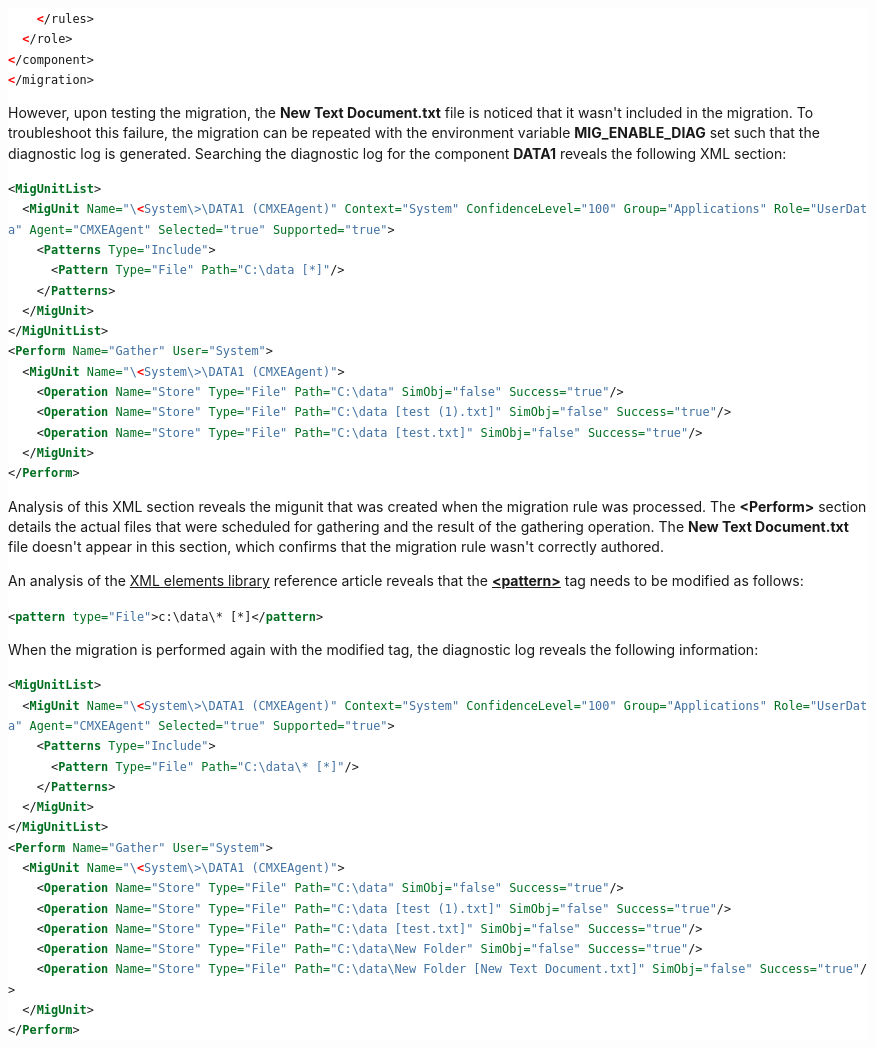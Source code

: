 ```xml
    </rules>
  </role>
</component>
</migration>
```

However, upon testing the migration, the **New Text Document.txt** file is noticed that it wasn't included in the migration. To troubleshoot this failure, the migration can be repeated with the environment variable **MIG_ENABLE_DIAG** set such that the diagnostic log is generated. Searching the diagnostic log for the component **DATA1** reveals the following XML section:

```xml
<MigUnitList>
  <MigUnit Name="\<System\>\DATA1 (CMXEAgent)" Context="System" ConfidenceLevel="100" Group="Applications" Role="UserData" Agent="CMXEAgent" Selected="true" Supported="true">
    <Patterns Type="Include">
      <Pattern Type="File" Path="C:\data [*]"/>
    </Patterns>
  </MigUnit>
</MigUnitList>
<Perform Name="Gather" User="System">
  <MigUnit Name="\<System\>\DATA1 (CMXEAgent)">
    <Operation Name="Store" Type="File" Path="C:\data" SimObj="false" Success="true"/>
    <Operation Name="Store" Type="File" Path="C:\data [test (1).txt]" SimObj="false" Success="true"/>
    <Operation Name="Store" Type="File" Path="C:\data [test.txt]" SimObj="false" Success="true"/>
  </MigUnit>
</Perform>
```

Analysis of this XML section reveals the migunit that was created when the migration rule was processed. The **\<Perform\>** section details the actual files that were scheduled for gathering and the result of the gathering operation. The **New Text Document.txt** file doesn't appear in this section, which confirms that the migration rule wasn't correctly authored.

An analysis of the [XML elements library](usmt-xml-elements-library.md) reference article reveals that the [**\<pattern\>**](usmt-xml-elements-library.md#pattern) tag needs to be modified as follows:

```xml
<pattern type="File">c:\data\* [*]</pattern>
```

When the migration is performed again with the modified tag, the diagnostic log reveals the following information:

```xml
<MigUnitList>
  <MigUnit Name="\<System\>\DATA1 (CMXEAgent)" Context="System" ConfidenceLevel="100" Group="Applications" Role="UserData" Agent="CMXEAgent" Selected="true" Supported="true">
    <Patterns Type="Include">
      <Pattern Type="File" Path="C:\data\* [*]"/>
    </Patterns>
  </MigUnit>
</MigUnitList>
<Perform Name="Gather" User="System">
  <MigUnit Name="\<System\>\DATA1 (CMXEAgent)">
    <Operation Name="Store" Type="File" Path="C:\data" SimObj="false" Success="true"/>
    <Operation Name="Store" Type="File" Path="C:\data [test (1).txt]" SimObj="false" Success="true"/>
    <Operation Name="Store" Type="File" Path="C:\data [test.txt]" SimObj="false" Success="true"/>
    <Operation Name="Store" Type="File" Path="C:\data\New Folder" SimObj="false" Success="true"/>
    <Operation Name="Store" Type="File" Path="C:\data\New Folder [New Text Document.txt]" SimObj="false" Success="true"/>
  </MigUnit>
</Perform>
```
